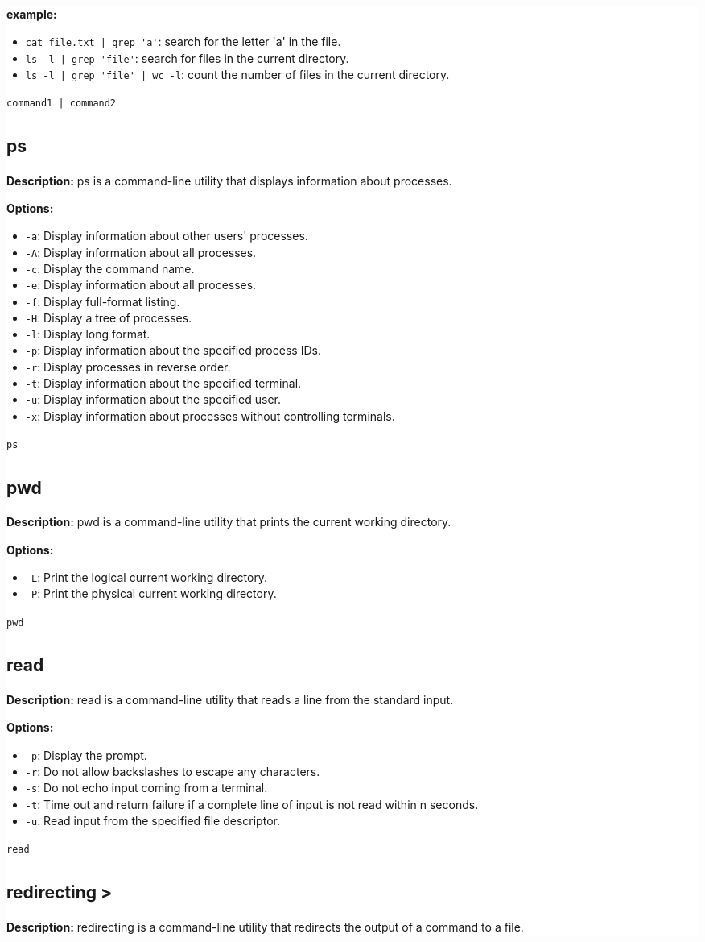 **example:**
- `cat file.txt | grep 'a'`: search for the letter 'a' in the file.
- `ls -l | grep 'file'`: search for files in the current directory.
- `ls -l | grep 'file' | wc -l`: count the number of files in the current directory.

```shell
command1 | command2
```

## ps
**Description:** ps is a command-line utility that displays information about processes.

**Options:**
- `-a`: Display information about other users' processes.
- `-A`: Display information about all processes.
- `-c`: Display the command name.
- `-e`: Display information about all processes.
- `-f`: Display full-format listing.
- `-H`: Display a tree of processes.
- `-l`: Display long format.
- `-p`: Display information about the specified process IDs.
- `-r`: Display processes in reverse order.
- `-t`: Display information about the specified terminal.
- `-u`: Display information about the specified user.
- `-x`: Display information about processes without controlling terminals.

```shell
ps
```
## pwd
**Description:** pwd is a command-line utility that prints the current working directory.

**Options:**
- `-L`: Print the logical current working directory.
- `-P`: Print the physical current working directory.

```shell
pwd
```
## read
**Description:** read is a command-line utility that reads a line from the standard input.

**Options:**
- `-p`: Display the prompt.
- `-r`: Do not allow backslashes to escape any characters.
- `-s`: Do not echo input coming from a terminal.
- `-t`: Time out and return failure if a complete line of input is not read within n seconds.
- `-u`: Read input from the specified file descriptor.

```shell
read
```
## redirecting >
**Description:** redirecting is a command-line utility that redirects the output of a command to a file.
